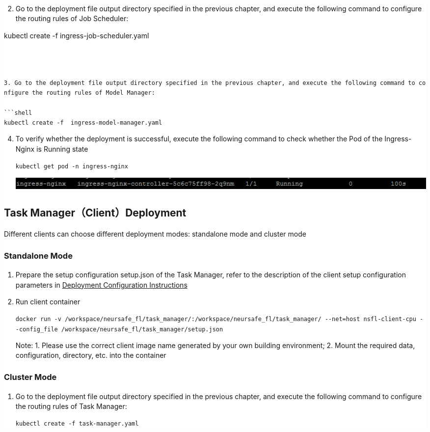   

2. Go to the deployment file output directory specified in the previous chapter, and execute the following command to configure the routing rules of Job Scheduler:

   ```shell
kubectl create -f ingress-job-scheduler.yaml
   ```
   
   

3. Go to the deployment file output directory specified in the previous chapter, and execute the following command to configure the routing rules of Model Manager:

   ```shell
kubectl create -f  ingress-model-manager.yaml
   ```
   
   

4. To verify whether the deployment is successful, execute the following command to check whether the Pod of the Ingress-Nginx is Running state

   ```shell
   kubectl get pod -n ingress-nginx
   ```

   <img src="images/cluster_deploy/ingress_nginx_running.png" style="zoom:150%;" />



## Task Manager（Client）Deployment

Different clients can choose different deployment modes: standalone mode and cluster mode



### Standalone Mode

1. Prepare the setup configuration setup.json of the Task Manager, refer to the description of the client setup configuration parameters in [Deployment Configuration Instructions](develop.md)

   

2. Run client container

   ```shell
   docker run -v /workspace/neursafe_fl/task_manager/:/workspace/neursafe_fl/task_manager/ --net=host nsfl-client-cpu --config_file /workspace/neursafe_fl/task_manager/setup.json
   ```

   Note: 1. Please use the correct client image name generated by your own building environment; 2. Mount the required data, configuration, directory, etc. into the container



### Cluster Mode

1. Go to the deployment file output directory specified in the previous chapter, and execute the following command to configure the routing rules of Task Manager:

   ```shell
   kubectl create -f task-manager.yaml
   ```
